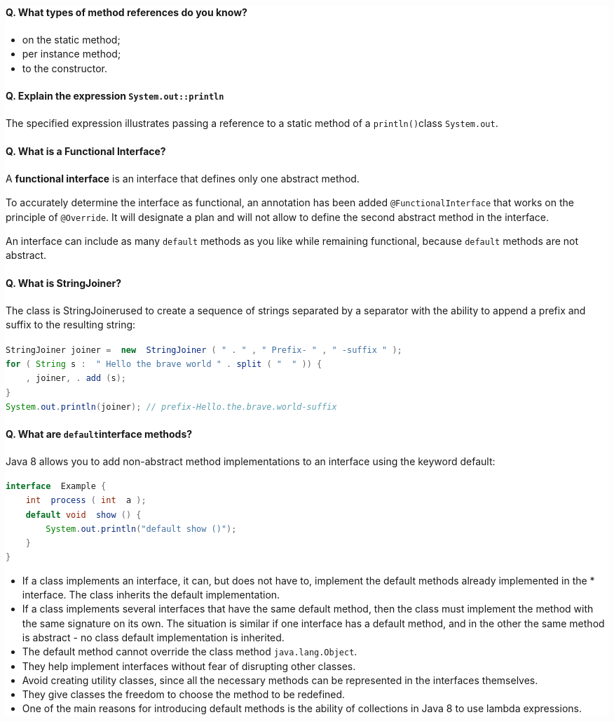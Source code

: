 #### Q. What types of method references do you know?
* on the static method;
* per instance method;
* to the constructor.

#### Q. Explain the expression `System.out::println`
The specified expression illustrates passing a reference to a static method of a `println()`class `System.out`.

#### Q. What is a Functional Interface?
A **functional interface** is an interface that defines only one abstract method.

To accurately determine the interface as functional, an annotation has been added `@FunctionalInterface` that works on the principle of `@Override`. It will designate a plan and will not allow to define the second abstract method in the interface.

An interface can include as many `default` methods as you like while remaining functional, because `default` methods are not abstract.

#### Q. What is StringJoiner?
The class is StringJoinerused to create a sequence of strings separated by a separator with the ability to append a prefix and suffix to the resulting string:
```java
StringJoiner joiner =  new  StringJoiner ( " . " , " Prefix- " , " -suffix " );
for ( String s :  " Hello the brave world " . split ( "  " )) {
    , joiner, . add (s);
}
System.out.println(joiner); // prefix-Hello.the.brave.world-suffix
```
#### Q. What are `default`interface methods?
Java 8 allows you to add non-abstract method implementations to an interface using the keyword default:
```java
interface  Example {
    int  process ( int  a );
    default void  show () {
        System.out.println("default show ()");
    }
}
```
* If a class implements an interface, it can, but does not have to, implement the default methods already implemented in the * interface. The class inherits the default implementation.
* If a class implements several interfaces that have the same default method, then the class must implement the method with the same signature on its own. The situation is similar if one interface has a default method, and in the other the same method is abstract - no class default implementation is inherited.
* The default method cannot override the class method `java.lang.Object`.
* They help implement interfaces without fear of disrupting other classes.
* Avoid creating utility classes, since all the necessary methods can be represented in the interfaces themselves.
* They give classes the freedom to choose the method to be redefined.
* One of the main reasons for introducing default methods is the ability of collections in Java 8 to use lambda expressions.
